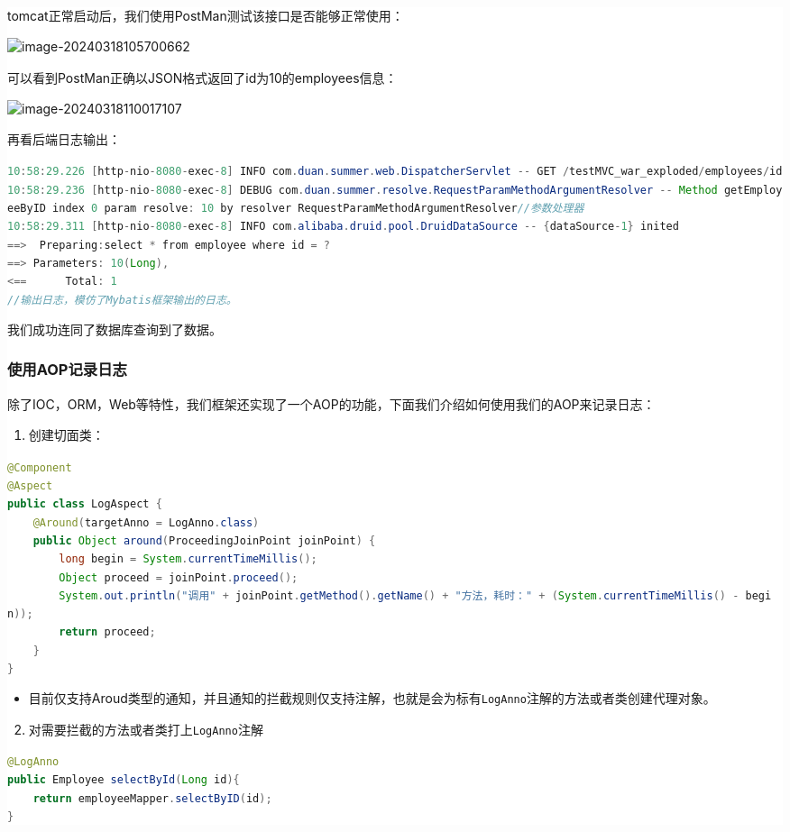 tomcat正常启动后，我们使用PostMan测试该接口是否能够正常使用：

![image-20240318105700662](C:/Users/soga/AppData/Roaming/Typora/typora-user-images/image-20240318105700662.png)

可以看到PostMan正确以JSON格式返回了id为10的employees信息：

![image-20240318110017107](C:/Users/soga/AppData/Roaming/Typora/typora-user-images/image-20240318110017107.png)

再看后端日志输出：

``` java
10:58:29.226 [http-nio-8080-exec-8] INFO com.duan.summer.web.DispatcherServlet -- GET /testMVC_war_exploded/employees/id
10:58:29.236 [http-nio-8080-exec-8] DEBUG com.duan.summer.resolve.RequestParamMethodArgumentResolver -- Method getEmployeeByID index 0 param resolve: 10 by resolver RequestParamMethodArgumentResolver//参数处理器
10:58:29.311 [http-nio-8080-exec-8] INFO com.alibaba.druid.pool.DruidDataSource -- {dataSource-1} inited
==>  Preparing:select * from employee where id = ?
==> Parameters: 10(Long), 
<==      Total: 1
//输出日志，模仿了Mybatis框架输出的日志。
```

我们成功连同了数据库查询到了数据。

### 使用AOP记录日志

除了IOC，ORM，Web等特性，我们框架还实现了一个AOP的功能，下面我们介绍如何使用我们的AOP来记录日志：

1. 创建切面类：

```java
@Component
@Aspect
public class LogAspect {
    @Around(targetAnno = LogAnno.class)
    public Object around(ProceedingJoinPoint joinPoint) {
        long begin = System.currentTimeMillis();
        Object proceed = joinPoint.proceed();
        System.out.println("调用" + joinPoint.getMethod().getName() + "方法，耗时：" + (System.currentTimeMillis() - begin));
        return proceed;
    }
}
```

* 目前仅支持Aroud类型的通知，并且通知的拦截规则仅支持注解，也就是会为标有`LogAnno`注解的方法或者类创建代理对象。

2. 对需要拦截的方法或者类打上`LogAnno`注解

```java
@LogAnno
public Employee selectById(Long id){
    return employeeMapper.selectByID(id);
}
```
